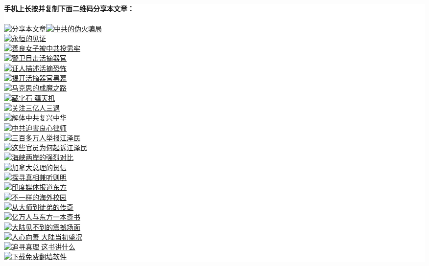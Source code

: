 <strong>手机上长按并复制下面二维码分享本文章：</strong><br><br><img src="https://quickchart.io/qr?size=256&text=https://github.com/1992513/djy/blob/master/gb/25/4/24/n14490823.md%231" title="分享本文章"></td><td VALIGN=TOP><a href="https://github.com/1992513/djy/blob/master/gb/16/1/21/n4622075.md?dfh#1" target="_blank"><img src="https://raw.githubusercontent.com/1992513/djy/master/gb/300/wei-f1.jpg" title="中共的伪火骗局"  alt="中共的伪火骗局"></a><br><a href="https://github.com/1992513/www/blob/master/README.md?dfh#9" target="_blank"><img src="https://raw.githubusercontent.com/1992513/djy/master/gb/300/yong-h.jpg" title="永恒的见证"  alt="永恒的见证"></a><br><a href="https://github.com/1992513/djy/blob/master/gb/13/9/29/n3974789.md?dfh#1" target="_blank"><img src="https://raw.githubusercontent.com/1992513/djy/master/gb/300/shang-lnz.jpg" title="善良女子被中共投男牢"  alt="善良女子被中共投男牢"></a><br><a href="https://github.com/1992513/djy/blob/master/gb/16/3/16/n4663449.md?dfh#1" target="_blank"><img src="https://raw.githubusercontent.com/1992513/djy/master/gb/300/huo-z3.jpg" title="警卫目击活摘器官"  alt="警卫目击活摘器官"></a><br><a href="https://github.com/1992513/djy/blob/master/gb/16/8/7/n8177641.md?dfh#1" target="_blank"><img src="https://raw.githubusercontent.com/1992513/djy/master/gb/300/huo-z4.jpg" title="证人描述活摘恐怖"  alt="证人描述活摘恐怖"></a><br><a href="https://github.com/1992513/djy/blob/master/gb/10/4/19/n2881569.md?dfh#1" target="_blank"><img src="https://raw.githubusercontent.com/1992513/djy/master/gb/300/huo-z1.jpg" title="揭开活摘器官黑幕"  alt="揭开活摘器官黑幕"></a><br><a href="https://github.com/1992513/djy/blob/master/gb/10/11/7/n3077476.md?dfh#1" target="_blank"><img src="https://raw.githubusercontent.com/1992513/djy/master/gb/300/ma-ks.jpg" title="马克思的成魔之路"  alt="马克思的成魔之路"></a><br><a href="https://github.com/1992513/djy/blob/master/gb/14/6/9/n4173977.md?dfh#1" target="_blank"><img src="https://raw.githubusercontent.com/1992513/djy/master/gb/300/chang-zs.jpg" title="藏字石 蕴天机"  alt="藏字石 蕴天机"></a><br><a href="https://github.com/1992513/djy/blob/master/gb/18/5/10/n10381511.md?dfh#1" target="_blank"><img src="https://raw.githubusercontent.com/1992513/djy/master/gb/300/st1.jpg" title="关注三亿人三退"  alt="关注三亿人三退"></a><br><a href="https://github.com/1992513/djy/blob/master/gb/18/3/21/n10237682.md?dfh#1" target="_blank"><img src="https://raw.githubusercontent.com/1992513/djy/master/gb/300/jie-t.jpg" title="解体中共复兴中华"  alt="解体中共复兴中华"></a><br><a href="https://github.com/1992513/djy/blob/master/gb/9/2/9/n2422991.md?dfh#1" target="_blank"><img src="https://raw.githubusercontent.com/1992513/djy/master/gb/300/gao-zs.jpg" title="中共迫害良心律师"  alt="中共迫害良心律师"></a><br><a href="https://github.com/1992513/djy/blob/master/gb/18/12/9/n10900044.md?dfh#1" target="_blank"><img src="https://raw.githubusercontent.com/1992513/djy/master/gb/300/sj1.jpg" title="三百多万人举报江泽民"  alt="三百多万人举报江泽民"></a><br><a href="https://github.com/1992513/djy/blob/master/gb/18/8/28/n10672014.md?dfh#1" target="_blank"><img src="https://raw.githubusercontent.com/1992513/djy/master/gb/300/sj2.jpg" title="这些官员为何起诉江泽民"  alt="这些官员为何起诉江泽民"></a><br><a href="https://github.com/1992513/djy/blob/master/gb/8/12/18/n2367165.md?dfh#1" target="_blank"><img src="https://raw.githubusercontent.com/1992513/djy/master/gb/300/liangan.jpg" title="海峡两岸的强烈对比"  alt="海峡两岸的强烈对比"></a><br><a href="https://github.com/1992513/djy/blob/master/gb/15/12/10/n4593139.md?dfh#1" target="_blank"><img src="https://raw.githubusercontent.com/1992513/djy/master/gb/300/jia-ndzl.jpg" title="加拿大总理的贺信"  alt="加拿大总理的贺信"></a><br><a href="https://github.com/1992513/djy/blob/master/gb/11/6/17/n3289382.md?dfh#1" target="_blank"><img src="https://raw.githubusercontent.com/1992513/djy/master/gb/300/xiao-wd.jpg" title="探寻真相兼听则明"  alt="探寻真相兼听则明"></a><br><a href="https://github.com/1992513/djy/blob/master/gb/18/10/27/n10812623.md?dfh#1" target="_blank"><img src="https://raw.githubusercontent.com/1992513/djy/master/gb/300/yindu.jpg" title="印度媒体报道东方"  alt="印度媒体报道东方"></a><br><a href="https://github.com/1992513/djy/blob/master/gb/18/6/9/n10469652.md?dfh#1" target="_blank"><img src="https://raw.githubusercontent.com/1992513/djy/master/gb/300/xie-j.jpg" title="不一样的海外校园"  alt="不一样的海外校园"></a><br><a href="https://github.com/1992513/djy/blob/master/gb/7/4/5/n1669415.md?dfh#1" target="_blank"><img src="https://raw.githubusercontent.com/1992513/djy/master/gb/300/li-up.jpg" title="从大师到徒弟的传奇"  alt="从大师到徒弟的传奇"></a><br><a href="https://github.com/1992513/djy/blob/master/gb/17/5/26/n9191512.md?dfh#1" target="_blank"><img src="https://raw.githubusercontent.com/1992513/djy/master/gb/300/zfl2.jpg" title="亿万人与东方一本奇书"  alt="亿万人与东方一本奇书"></a><br><a href="https://github.com/1992513/djy/blob/master/gb/13/11/27/n4020290.md?dfh#1" target="_blank"><img src="https://raw.githubusercontent.com/1992513/djy/master/gb/300/zhen-h.jpg" title="大陆见不到的震撼场面"  alt="大陆见不到的震撼场面"></a><br><a href="https://github.com/1992513/djy/blob/master/gb/15/7/17/n4482910.md?dfh#1" target="_blank"><img src="https://raw.githubusercontent.com/1992513/djy/master/gb/300/dalu-sk.jpg" title="人心向善 大陆当初盛况"  alt="人心向善 大陆当初盛况"></a><br><a href="https://github.com/1992513/djy/blob/master/gb/19/1/5/n10955468.md?dfh#1" target="_blank"><img src="https://raw.githubusercontent.com/1992513/djy/master/gb/300/zfl1.jpg" title="追寻真理 这书讲什么"  alt="追寻真理 这书讲什么"></a><br><a href="https://github.com/1992513/www/blob/master/README.md?dfh#1" target="_blank"><img src="https://raw.githubusercontent.com/1992513/djy/master/gb/300/fq1.jpg" title="下载免费翻墙软件"  alt="下载免费翻墙软件"></a><br></td></tr></table>
